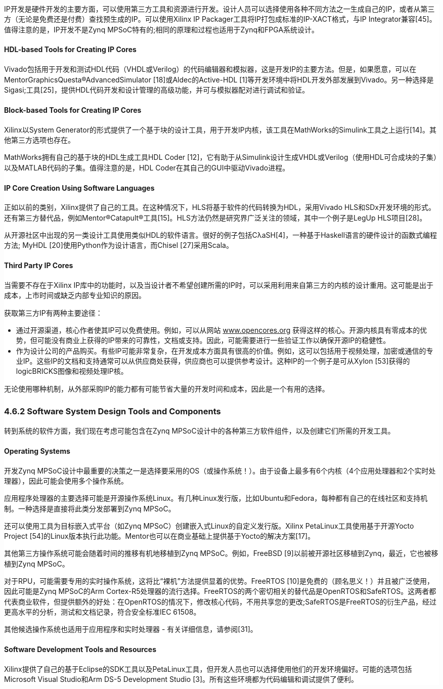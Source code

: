 IP开发是硬件开发的主要方面，可以使用第三方工具和资源进行开发。设计人员可以选择使用各种不同方法之一生成自己的IP，或者从第三方（无论是免费还是付费）查找预生成的IP。可以使用Xilinx IP Packager工具将IP打包成标准的IP-XACT格式，与IP Integrator兼容[45]。值得注意的是，IP开发不是Zynq MPSoC特有的;相同的原理和过程也适用于Zynq和FPGA系统设计。

#### HDL-based Tools for Creating IP Cores
Vivado包括用于开发和测试HDL代码（VHDL或Verilog）的代码编辑器和模拟器，这是开发IP的主要方法。但是，如果愿意，可以在MentorGraphicsQuesta®AdvancedSimulator [18]或Aldec的Active-HDL [1]等开发环境中将HDL开发外部发展到Vivado。另一种选择是Sigasi;工具[25]，提供HDL代码开发和设计管理的高级功能，并可与模拟器配对进行调试和验证。

#### Block-based Tools for Creating IP Cores
Xilinx以System Generator的形式提供了一个基于块的设计工具，用于开发IP内核，该工具在MathWorks的Simulink工具之上运行[14]。其他第三方选项也存在。

MathWorks拥有自己的基于块的HDL生成工具HDL Coder [12]，它有助于从Simulink设计生成VHDL或Verilog（使用HDL可合成块的子集）以及MATLAB代码的子集。值得注意的是，HDL Coder在其自己的GUI中驱动Vivado进程。

#### IP Core Creation Using Software Languages
正如以前的类别，Xilinx提供了自己的工具。在这种情况下，HLS将基于软件的代码转换为HDL，采用Vivado HLS和SDx开发环境的形式。还有第三方替代品，例如Mentor®Catapult®工具[15]。HLS方法仍然是研究界广泛关注的领域，其中一个例子是LegUp HLS项目[28]。

从开源社区中出现的另一类设计工具使用类似HDL的软件语言。很好的例子包括CλaSH[4]，一种基于Haskell语言的硬件设计的函数式编程方法; MyHDL [20]使用Python作为设计语言，而Chisel [27]采用Scala。

#### Third Party IP Cores
当需要不存在于Xilinx IP库中的功能时，以及当设计者不希望创建所需的IP时，可以采用利用来自第三方的内核的设计重用。这可能是出于成本，上市时间或缺乏内部专业知识的原因。

获取第三方IP有两种主要途径：
- 通过开源渠道，核心作者使其IP可以免费使用。例如，可以从网站 www.opencores.org 获得这样的核心。开源内核具有零成本的优势，但可能没有商业上获得的IP带来的可靠性，文档或支持。因此，可能需要进行一些验证工作以确保开源IP的稳健性。
- 作为设计公司的产品购买。有些IP可能非常复杂，在开发成本方面具有很高的价值。例如，这可以包括用于视频处理，加密或通信的专业IP。这些IP的文档和支持通常可以从供应商处获得，供应商也可以提供参考设计。这种IP的一个例子是可从Xylon [53]获得的logicBRICKS图像和视频处理IP核。
  
无论使用哪种机制，从外部采购IP的能力都有可能节省大量的开发时间和成本，因此是一个有用的选择。

### 4.6.2 Software System Design Tools and Components
转到系统的软件方面，我们现在考虑可能包含在Zynq MPSoC设计中的各种第三方软件组件，以及创建它们所需的开发工具。

#### Operating Systems
开发Zynq MPSoC设计中最重要的决策之一是选择要采用的OS（或操作系统！）。由于设备上最多有6个内核（4个应用处理器和2个实时处理器），因此可能会使用多个操作系统。

应用程序处理器的主要选择可能是开源操作系统Linux。有几种Linux发行版，比如Ubuntu和Fedora，每种都有自己的在线社区和支持机制。一种选择是直接将此类分发部署到Zynq MPSoC。

还可以使用工具为目标嵌入式平台（如Zynq MPSoC）创建嵌入式Linux的自定义发行版。Xilinx PetaLinux工具使用基于开源Yocto Project [54]的Linux版本执行此功能。Mentor也可以在商业基础上提供基于Yocto的解决方案[17]。

其他第三方操作系统可能会随着时间的推移有机地移植到Zynq MPSoC。例如，FreeBSD [9]以前被开源社区移植到Zynq，最近，它也被移植到Zynq MPSoC。

对于RPU，可能需要专用的实时操作系统，这将比“裸机”方法提供显着的优势。FreeRTOS [10]是免费的（顾名思义！）并且被广泛使用，因此可能是Zynq MPSoC的Arm Cortex-R5处理器的流行选择。FreeRTOS的两个密切相关的替代品是OpenRTOS和SafeRTOS。这两者都代表商业软件，但提供额外的好处：在OpenRTOS的情况下，修改核心代码，不用共享您的更改;SafeRTOS是FreeRTOS的衍生产品，经过更高水平的分析，测试和文档记录，符合安全标准IEC 61508。

其他候选操作系统也适用于应用程序和实时处理器 - 有关详细信息，请参阅[31]。

#### Software Development Tools and Resources
Xilinx提供了自己的基于Eclipse的SDK工具以及PetaLinux工具，但开发人员也可以选择使用他们的开发环境偏好。可能的选项包括Microsoft Visual Studio和Arm DS-5 Development Studio [3]。所有这些环境都为代码编辑和调试提供了便利。
